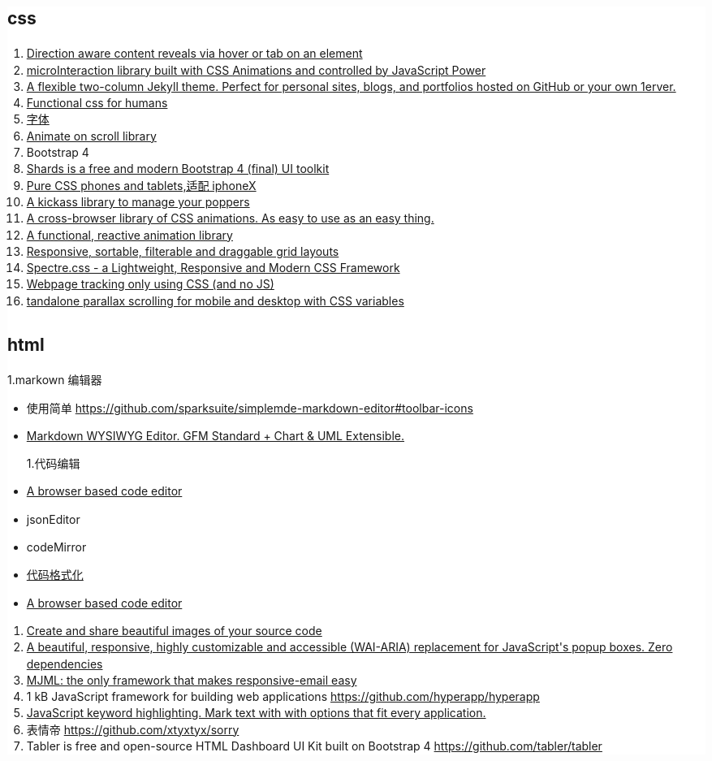 ## css

1.  [Direction aware content reveals via hover or tab on an element](https://github.com/NigelOToole/direction-reveal)
1.  [ microInteraction library built with CSS Animations and controlled by JavaScript Power](https://github.com/webkul/micron)
1.  [ A flexible two-column Jekyll theme. Perfect for personal sites, blogs, and portfolios hosted on GitHub or your own 1erver.](https://github.com/mmistakes/minimal-mistakes)
1.  [Functional css for humans](https://github.com/tachyons-css/tachyons)
1.  [字体](https://github.com/ryanoasis/nerd-fonts)
1.  [Animate on scroll library](https://github.com/michalsnik/aos)
1.  Bootstrap 4
1.  [Shards is a free and modern Bootstrap 4 (final) UI toolkit](https://github.com/DesignRevision/shards-ui)
1.  [Pure CSS phones and tablets,适配 iphoneX](https://github.com/marvelapp/devices.css)
1.  [A kickass library to manage your poppers ](https://github.com/FezVrasta/popper.js)
1.  [A cross-browser library of CSS animations. As easy to use as an easy thing.](https://github.com/daneden/animate.css)
1.  [A functional, reactive animation library](https://github.com/Popmotion/popmotion)
1.  [Responsive, sortable, filterable and draggable grid layouts](https://github.com/haltu/muuri)
1.  [Spectre.css - a Lightweight, Responsive and Modern CSS Framework](https://github.com/picturepan2/spectre)
1.  [Webpage tracking only using CSS (and no JS)](https://github.com/jbtronics/CrookedStyleSheets)
1.  [tandalone parallax scrolling for mobile and desktop with CSS variables](https://github.com/electerious/basicScroll)

## html

1.markown 编辑器

- 使用简单 https://github.com/sparksuite/simplemde-markdown-editor#toolbar-icons
- [ Markdown WYSIWYG Editor. GFM Standard + Chart & UML Extensible.](https://github.com/nhnent/tui.editor)

  1.代码编辑

- [A browser based code editor ](https://github.com/Microsoft/monaco-editor)
- jsonEditor
- codeMirror
- [代码格式化](https://github.com/prettier/prettier)
- [A browser based code editor](https://github.com/Microsoft/monaco-editor)

1.  [Create and share beautiful images of your source code](https://github.com/dawnlabs/carbon)
1.  [A beautiful, responsive, highly customizable and accessible (WAI-ARIA) replacement for JavaScript's popup boxes. Zero dependencies](https://github.com/sweetalert2/sweetalert2)
1.  [MJML: the only framework that makes responsive-email easy](https://github.com/mjmlio/mjml)
1.  1 kB JavaScript framework for building web applications https://github.com/hyperapp/hyperapp
1.  [JavaScript keyword highlighting. Mark text with with options that fit every application.](https://github.com/julmot/mark.js/)
1.  表情帝 https://github.com/xtyxtyx/sorry
1.  Tabler is free and open-source HTML Dashboard UI Kit built on Bootstrap 4 https://github.com/tabler/tabler
